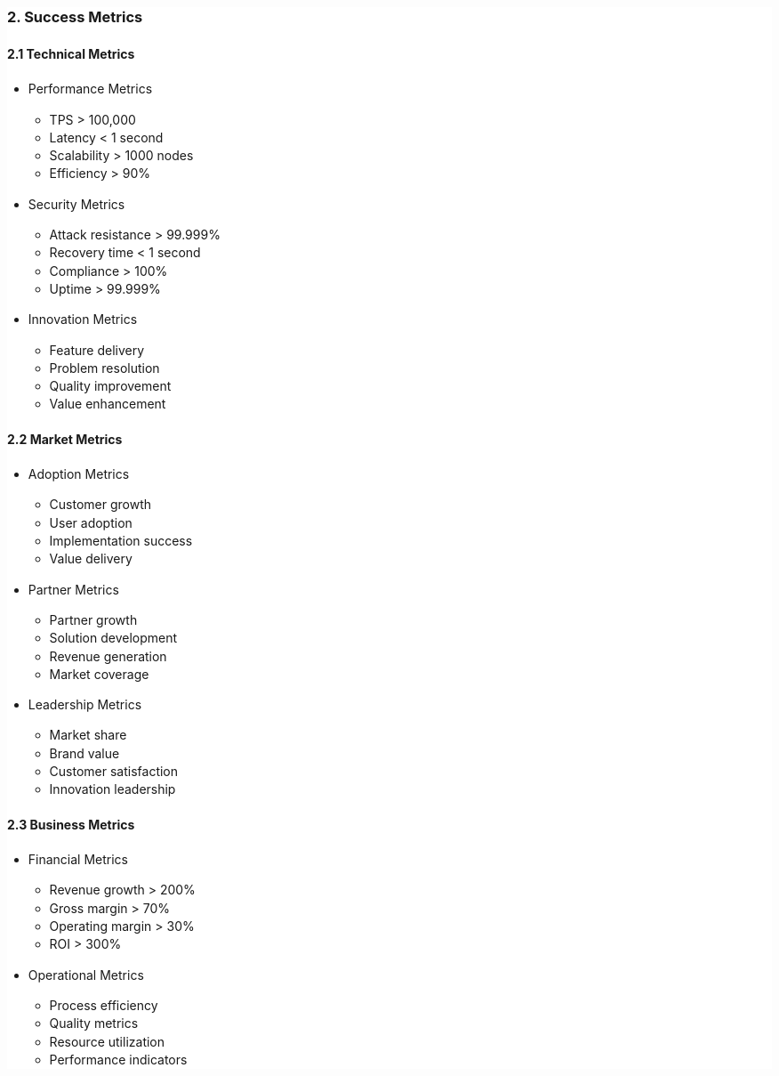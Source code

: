 ### 2. Success Metrics

#### 2.1 Technical Metrics
- Performance Metrics
  - TPS > 100,000
  - Latency < 1 second
  - Scalability > 1000 nodes
  - Efficiency > 90%

- Security Metrics
  - Attack resistance > 99.999%
  - Recovery time < 1 second
  - Compliance > 100%
  - Uptime > 99.999%

- Innovation Metrics
  - Feature delivery
  - Problem resolution
  - Quality improvement
  - Value enhancement

#### 2.2 Market Metrics
- Adoption Metrics
  - Customer growth
  - User adoption
  - Implementation success
  - Value delivery

- Partner Metrics
  - Partner growth
  - Solution development
  - Revenue generation
  - Market coverage

- Leadership Metrics
  - Market share
  - Brand value
  - Customer satisfaction
  - Innovation leadership

#### 2.3 Business Metrics
- Financial Metrics
  - Revenue growth > 200%
  - Gross margin > 70%
  - Operating margin > 30%
  - ROI > 300%

- Operational Metrics
  - Process efficiency
  - Quality metrics
  - Resource utilization
  - Performance indicators
